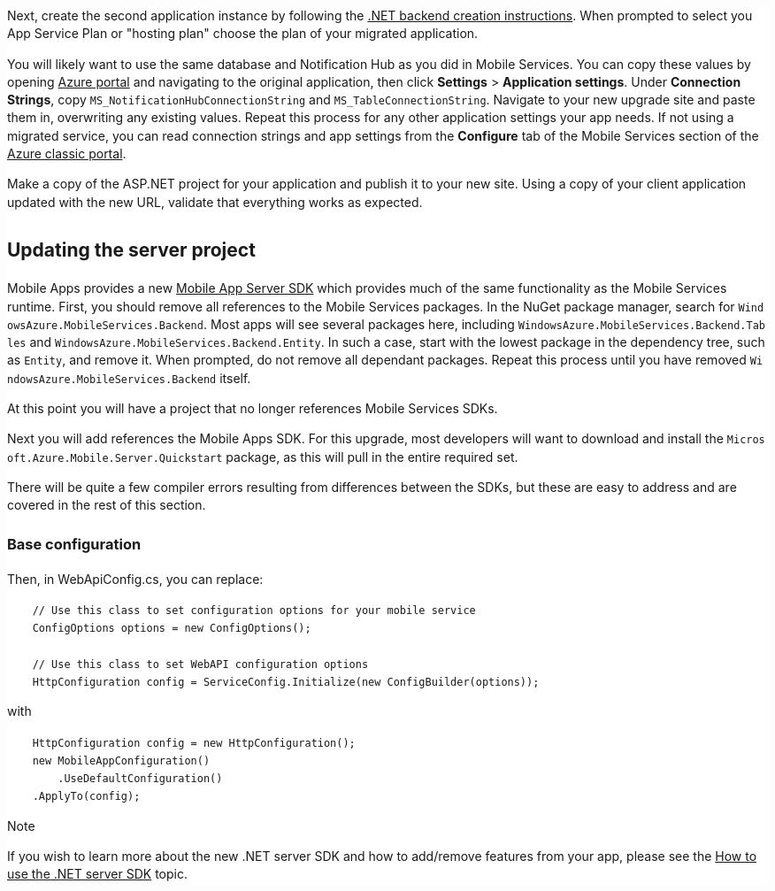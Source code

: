 Next, create the second application instance by following the [.NET backend creation instructions](./app-service-mobile-dotnet-backend-how-to-use-server-sdk.md#create-app). When prompted to select you App Service Plan or "hosting plan" choose the plan of your migrated application.

You will likely want to use the same database and Notification Hub as you did in Mobile Services. You can copy these values by opening [Azure portal] and navigating to the original application, then click **Settings** > **Application settings**. Under **Connection Strings**, copy `MS_NotificationHubConnectionString` and `MS_TableConnectionString`. Navigate to your new upgrade site and paste them in, overwriting any existing values. Repeat this process for any other application settings your app needs. If not using a migrated service, you can read connection strings and app settings from the **Configure** tab of the Mobile Services section of the [Azure classic portal].

Make a copy of the ASP.NET project for your application and publish it to your new site. Using a copy of your client application updated with the new URL, validate that everything works as expected.

## Updating the server project

Mobile Apps provides a new [Mobile App Server SDK] which provides much of the same functionality as the Mobile Services runtime. First, you should remove all references to the Mobile Services packages. In the NuGet package manager, search for `WindowsAzure.MobileServices.Backend`. Most apps will see several packages here, including `WindowsAzure.MobileServices.Backend.Tables` and `WindowsAzure.MobileServices.Backend.Entity`. In such a case, start with the lowest package in the dependency tree, such as `Entity`, and remove it. When prompted, do not remove all dependant packages. Repeat this process until you have removed `WindowsAzure.MobileServices.Backend` itself.

At this point you will have a project that no longer references Mobile Services SDKs.

Next you will add references the Mobile Apps SDK. For this upgrade, most developers will want to download and install the `Microsoft.Azure.Mobile.Server.Quickstart` package, as this will pull in the entire required set.

There will be quite a few compiler errors resulting from differences between the SDKs, but these are easy to address and are covered in the rest of this section.

### Base configuration

Then, in WebApiConfig.cs, you can replace:

```
    // Use this class to set configuration options for your mobile service
    ConfigOptions options = new ConfigOptions();

    // Use this class to set WebAPI configuration options
    HttpConfiguration config = ServiceConfig.Initialize(new ConfigBuilder(options));
```

with

```
    HttpConfiguration config = new HttpConfiguration();
    new MobileAppConfiguration()
        .UseDefaultConfiguration()
    .ApplyTo(config);
```

>[!NOTE]
> If you wish to learn more about the new .NET server SDK and how to add/remove features from your app, please see the [How to use the .NET server SDK] topic.
>
>


[Azure portal]: https://portal.azure.cn/
[Azure classic portal]: https://manage.windowsazure.cn/
[What are Mobile Apps?]: ./app-service-mobile-value-prop.md
[I already use web sites and mobile services - how does App Service help me?]: ./app-service-mobile-value-prop-migration-from-mobile-services.md
[Mobile App Server SDK]: http://www.nuget.org/packages/microsoft.azure.mobile.server
[Create a Mobile App]: ./app-service-mobile-xamarin-ios-get-started.md
[Add push notifications to your mobile app]: ./app-service-mobile-xamarin-ios-get-started-push.md
[Add authentication to your mobile app]: ./app-service-mobile-xamarin-ios-get-started-users.md
[Azure Scheduler]: ../scheduler/index.md
[Web Job]: https://github.com/Azure/azure-webjobs-sdk/wiki
[How to use the .NET server SDK]: ./app-service-mobile-dotnet-backend-how-to-use-server-sdk.md
[Migrate from Mobile Services to an App Service Mobile App]: ./app-service-mobile-migrating-from-mobile-services.md
[Migrate your existing Mobile Service to App Service]: ./app-service-mobile-migrating-from-mobile-services.md
[App Service pricing]: https://www.azure.cn/pricing/details/app-service/
[.NET server SDK overview]: ./app-service-mobile-dotnet-backend-how-to-use-server-sdk.md